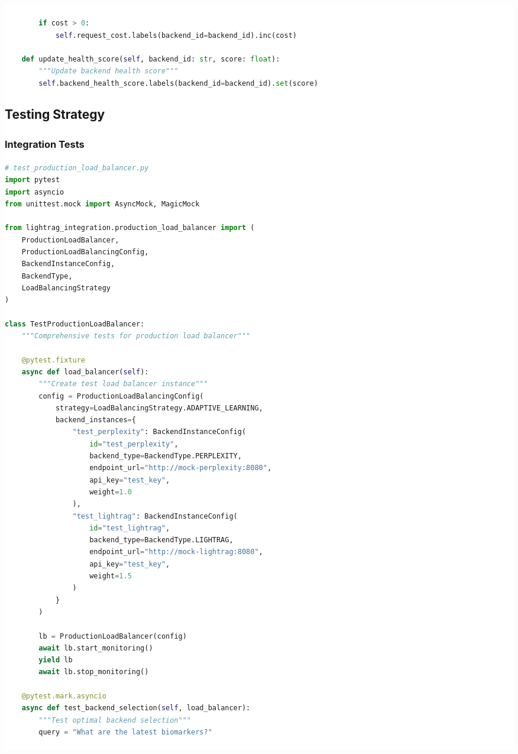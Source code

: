 ```python
        
        if cost > 0:
            self.request_cost.labels(backend_id=backend_id).inc(cost)
            
    def update_health_score(self, backend_id: str, score: float):
        """Update backend health score"""
        self.backend_health_score.labels(backend_id=backend_id).set(score)
```

## Testing Strategy

### Integration Tests

```python
# test_production_load_balancer.py
import pytest
import asyncio
from unittest.mock import AsyncMock, MagicMock

from lightrag_integration.production_load_balancer import (
    ProductionLoadBalancer,
    ProductionLoadBalancingConfig,
    BackendInstanceConfig,
    BackendType,
    LoadBalancingStrategy
)

class TestProductionLoadBalancer:
    """Comprehensive tests for production load balancer"""
    
    @pytest.fixture
    async def load_balancer(self):
        """Create test load balancer instance"""
        config = ProductionLoadBalancingConfig(
            strategy=LoadBalancingStrategy.ADAPTIVE_LEARNING,
            backend_instances={
                "test_perplexity": BackendInstanceConfig(
                    id="test_perplexity",
                    backend_type=BackendType.PERPLEXITY,
                    endpoint_url="http://mock-perplexity:8080",
                    api_key="test_key",
                    weight=1.0
                ),
                "test_lightrag": BackendInstanceConfig(
                    id="test_lightrag", 
                    backend_type=BackendType.LIGHTRAG,
                    endpoint_url="http://mock-lightrag:8080",
                    api_key="test_key",
                    weight=1.5
                )
            }
        )
        
        lb = ProductionLoadBalancer(config)
        await lb.start_monitoring()
        yield lb
        await lb.stop_monitoring()
        
    @pytest.mark.asyncio
    async def test_backend_selection(self, load_balancer):
        """Test optimal backend selection"""
        query = "What are the latest biomarkers?"
        
```